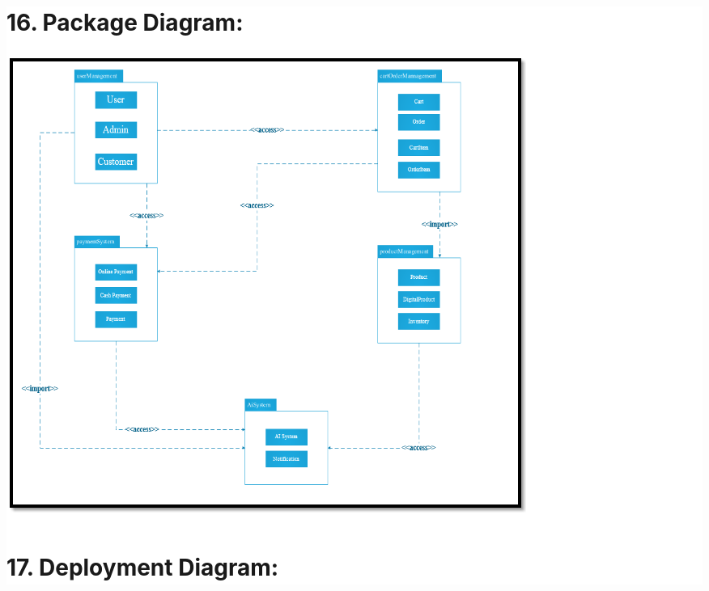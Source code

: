







# <a name="_toc184327768"></a>**16. Package Diagram:**
![](Aspose.Words.947f975a-ae0f-431c-b585-a25b13700184.013.png)








# <a name="_toc184327769"></a>**17. Deployment Diagram:**